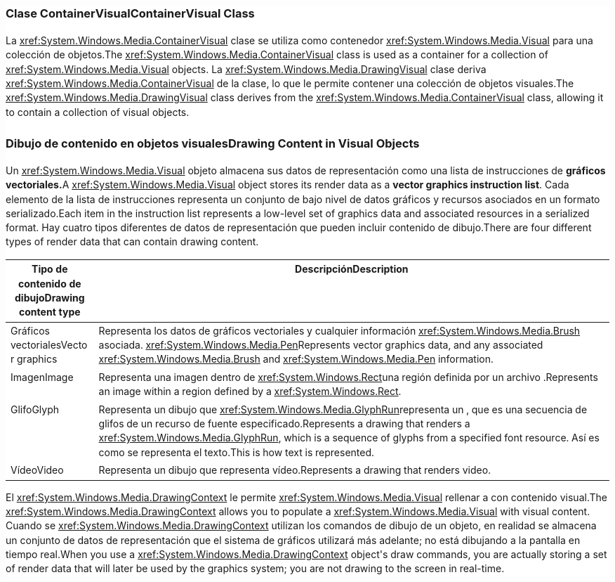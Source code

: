 ### <a name="containervisual-class"></a><span data-ttu-id="9fd24-138">Clase ContainerVisual</span><span class="sxs-lookup"><span data-stu-id="9fd24-138">ContainerVisual Class</span></span>  
 <span data-ttu-id="9fd24-139">La <xref:System.Windows.Media.ContainerVisual> clase se utiliza como contenedor <xref:System.Windows.Media.Visual> para una colección de objetos.</span><span class="sxs-lookup"><span data-stu-id="9fd24-139">The <xref:System.Windows.Media.ContainerVisual> class is used as a container for a collection of <xref:System.Windows.Media.Visual> objects.</span></span> <span data-ttu-id="9fd24-140">La <xref:System.Windows.Media.DrawingVisual> clase deriva <xref:System.Windows.Media.ContainerVisual> de la clase, lo que le permite contener una colección de objetos visuales.</span><span class="sxs-lookup"><span data-stu-id="9fd24-140">The <xref:System.Windows.Media.DrawingVisual> class derives from the <xref:System.Windows.Media.ContainerVisual> class, allowing it to contain a collection of visual objects.</span></span>  
  
### <a name="drawing-content-in-visual-objects"></a><span data-ttu-id="9fd24-141">Dibujo de contenido en objetos visuales</span><span class="sxs-lookup"><span data-stu-id="9fd24-141">Drawing Content in Visual Objects</span></span>  
 <span data-ttu-id="9fd24-142">Un <xref:System.Windows.Media.Visual> objeto almacena sus datos de representación como una lista de instrucciones de **gráficos vectoriales.**</span><span class="sxs-lookup"><span data-stu-id="9fd24-142">A <xref:System.Windows.Media.Visual> object stores its render data as a **vector graphics instruction list**.</span></span> <span data-ttu-id="9fd24-143">Cada elemento de la lista de instrucciones representa un conjunto de bajo nivel de datos gráficos y recursos asociados en un formato serializado.</span><span class="sxs-lookup"><span data-stu-id="9fd24-143">Each item in the instruction list represents a low-level set of graphics data and associated resources in a serialized format.</span></span> <span data-ttu-id="9fd24-144">Hay cuatro tipos diferentes de datos de representación que pueden incluir contenido de dibujo.</span><span class="sxs-lookup"><span data-stu-id="9fd24-144">There are four different types of render data that can contain drawing content.</span></span>  
  
|<span data-ttu-id="9fd24-145">Tipo de contenido de dibujo</span><span class="sxs-lookup"><span data-stu-id="9fd24-145">Drawing content type</span></span>|<span data-ttu-id="9fd24-146">Descripción</span><span class="sxs-lookup"><span data-stu-id="9fd24-146">Description</span></span>|  
|--------------------------|-----------------|  
|<span data-ttu-id="9fd24-147">Gráficos vectoriales</span><span class="sxs-lookup"><span data-stu-id="9fd24-147">Vector graphics</span></span>|<span data-ttu-id="9fd24-148">Representa los datos de gráficos vectoriales y cualquier información <xref:System.Windows.Media.Brush> asociada. <xref:System.Windows.Media.Pen></span><span class="sxs-lookup"><span data-stu-id="9fd24-148">Represents vector graphics data, and any associated <xref:System.Windows.Media.Brush> and <xref:System.Windows.Media.Pen> information.</span></span>|  
|<span data-ttu-id="9fd24-149">Imagen</span><span class="sxs-lookup"><span data-stu-id="9fd24-149">Image</span></span>|<span data-ttu-id="9fd24-150">Representa una imagen dentro de <xref:System.Windows.Rect>una región definida por un archivo .</span><span class="sxs-lookup"><span data-stu-id="9fd24-150">Represents an image within a region defined by a <xref:System.Windows.Rect>.</span></span>|  
|<span data-ttu-id="9fd24-151">Glifo</span><span class="sxs-lookup"><span data-stu-id="9fd24-151">Glyph</span></span>|<span data-ttu-id="9fd24-152">Representa un dibujo que <xref:System.Windows.Media.GlyphRun>representa un , que es una secuencia de glifos de un recurso de fuente especificado.</span><span class="sxs-lookup"><span data-stu-id="9fd24-152">Represents a drawing that renders a <xref:System.Windows.Media.GlyphRun>, which is a sequence of glyphs from a specified font resource.</span></span> <span data-ttu-id="9fd24-153">Así es como se representa el texto.</span><span class="sxs-lookup"><span data-stu-id="9fd24-153">This is how text is represented.</span></span>|  
|<span data-ttu-id="9fd24-154">Vídeo</span><span class="sxs-lookup"><span data-stu-id="9fd24-154">Video</span></span>|<span data-ttu-id="9fd24-155">Representa un dibujo que representa vídeo.</span><span class="sxs-lookup"><span data-stu-id="9fd24-155">Represents a drawing that renders video.</span></span>|  
  
 <span data-ttu-id="9fd24-156">El <xref:System.Windows.Media.DrawingContext> le permite <xref:System.Windows.Media.Visual> rellenar a con contenido visual.</span><span class="sxs-lookup"><span data-stu-id="9fd24-156">The <xref:System.Windows.Media.DrawingContext> allows you to populate a <xref:System.Windows.Media.Visual> with visual content.</span></span> <span data-ttu-id="9fd24-157">Cuando se <xref:System.Windows.Media.DrawingContext> utilizan los comandos de dibujo de un objeto, en realidad se almacena un conjunto de datos de representación que el sistema de gráficos utilizará más adelante; no está dibujando a la pantalla en tiempo real.</span><span class="sxs-lookup"><span data-stu-id="9fd24-157">When you use a <xref:System.Windows.Media.DrawingContext> object's draw commands, you are actually storing a set of render data that will later be used by the graphics system; you are not drawing to the screen in real-time.</span></span>  
  